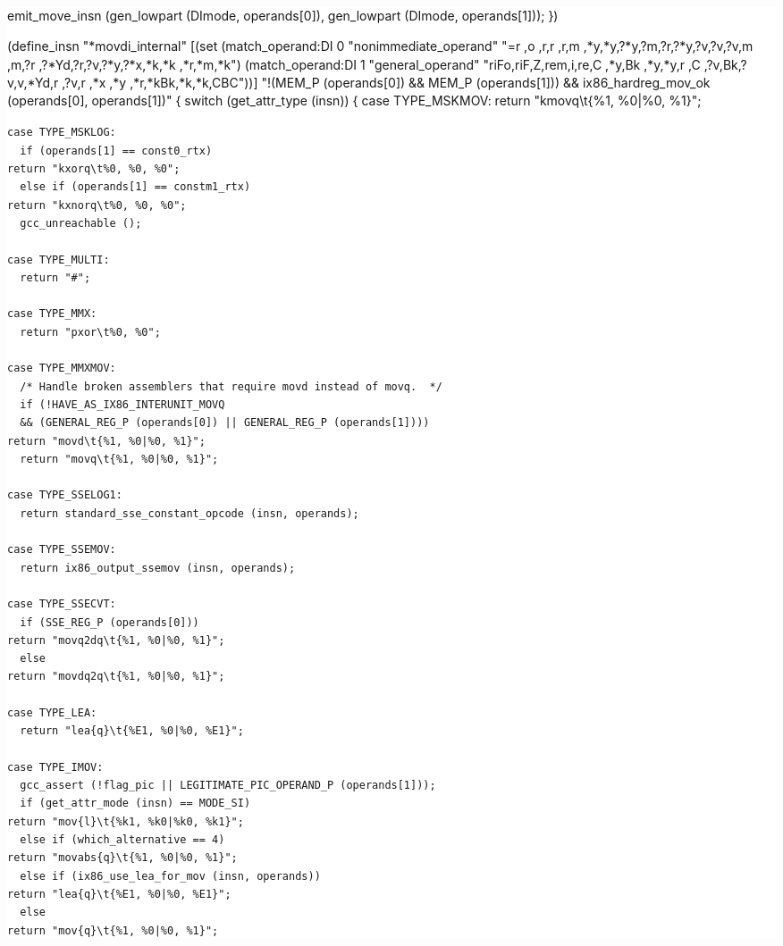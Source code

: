   emit_move_insn (gen_lowpart (DImode, operands[0]),
  		  gen_lowpart (DImode, operands[1]));
})

(define_insn "*movdi_internal"
  [(set (match_operand:DI 0 "nonimmediate_operand"
    "=r  ,o  ,r,r  ,r,m ,*y,*y,?*y,?m,?r,?*y,?v,?v,?v,m ,m,?r ,?*Yd,?r,?v,?*y,?*x,*k,*k  ,*r,*m,*k")
	(match_operand:DI 1 "general_operand"
    "riFo,riF,Z,rem,i,re,C ,*y,Bk ,*y,*y,r  ,C ,?v,Bk,?v,v,*Yd,r   ,?v,r  ,*x ,*y ,*r,*kBk,*k,*k,CBC"))]
  "!(MEM_P (operands[0]) && MEM_P (operands[1]))
   && ix86_hardreg_mov_ok (operands[0], operands[1])"
{
  switch (get_attr_type (insn))
    {
    case TYPE_MSKMOV:
      return "kmovq\t{%1, %0|%0, %1}";

    case TYPE_MSKLOG:
      if (operands[1] == const0_rtx)
	return "kxorq\t%0, %0, %0";
      else if (operands[1] == constm1_rtx)
	return "kxnorq\t%0, %0, %0";
      gcc_unreachable ();

    case TYPE_MULTI:
      return "#";

    case TYPE_MMX:
      return "pxor\t%0, %0";

    case TYPE_MMXMOV:
      /* Handle broken assemblers that require movd instead of movq.  */
      if (!HAVE_AS_IX86_INTERUNIT_MOVQ
	  && (GENERAL_REG_P (operands[0]) || GENERAL_REG_P (operands[1])))
	return "movd\t{%1, %0|%0, %1}";
      return "movq\t{%1, %0|%0, %1}";

    case TYPE_SSELOG1:
      return standard_sse_constant_opcode (insn, operands);

    case TYPE_SSEMOV:
      return ix86_output_ssemov (insn, operands);

    case TYPE_SSECVT:
      if (SSE_REG_P (operands[0]))
	return "movq2dq\t{%1, %0|%0, %1}";
      else
	return "movdq2q\t{%1, %0|%0, %1}";

    case TYPE_LEA:
      return "lea{q}\t{%E1, %0|%0, %E1}";

    case TYPE_IMOV:
      gcc_assert (!flag_pic || LEGITIMATE_PIC_OPERAND_P (operands[1]));
      if (get_attr_mode (insn) == MODE_SI)
	return "mov{l}\t{%k1, %k0|%k0, %k1}";
      else if (which_alternative == 4)
	return "movabs{q}\t{%1, %0|%0, %1}";
      else if (ix86_use_lea_for_mov (insn, operands))
	return "lea{q}\t{%E1, %0|%0, %E1}";
      else
	return "mov{q}\t{%1, %0|%0, %1}";
